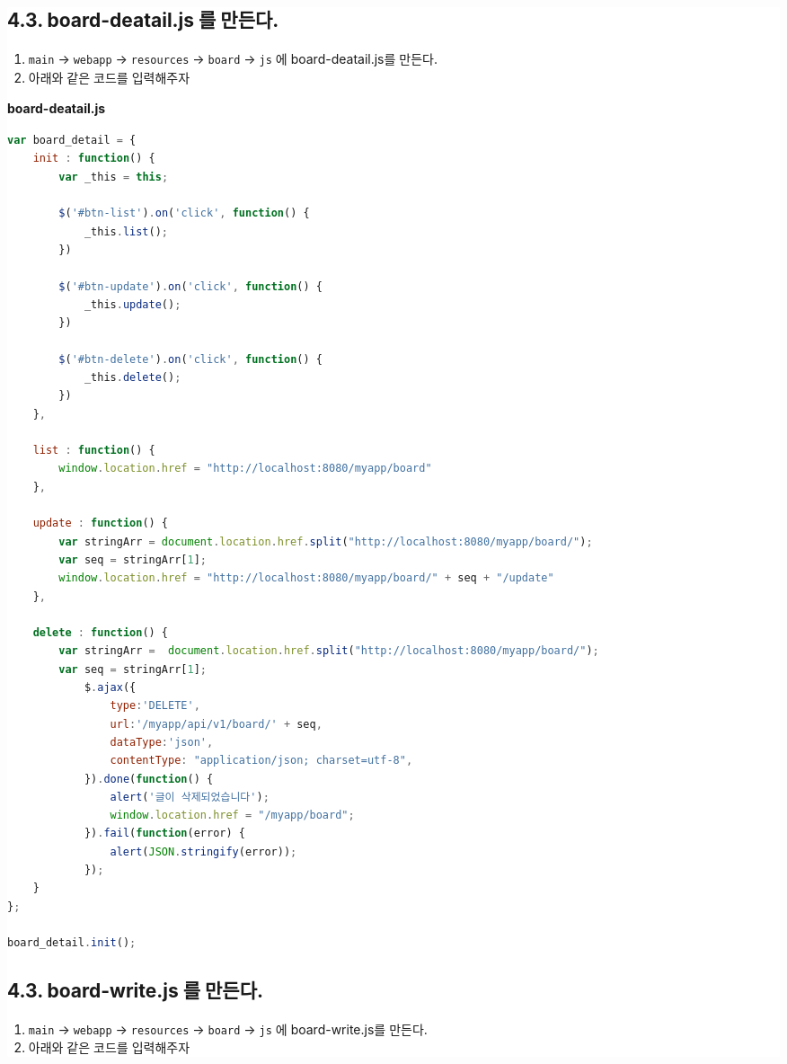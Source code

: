 ## 4.3. board-deatail.js 를 만든다.  
1.  ```main``` -> ```webapp``` -> ```resources``` -> ```board``` -> ```js``` 에 board-deatail.js를 만든다.    
2. 아래와 같은 코드를 입력해주자      
    
**board-deatail.js**
```javascript
var board_detail = {
	init : function() {
		var _this = this;
		
		$('#btn-list').on('click', function() {
			_this.list();
		})
		
		$('#btn-update').on('click', function() {
			_this.update();
		})
		
		$('#btn-delete').on('click', function() {
			_this.delete();
		})
	},
	
	list : function() {
		window.location.href = "http://localhost:8080/myapp/board"
	},

	update : function() {
		var stringArr = document.location.href.split("http://localhost:8080/myapp/board/");
		var seq = stringArr[1];
		window.location.href = "http://localhost:8080/myapp/board/" + seq + "/update"
	},

	delete : function() {
		var stringArr =  document.location.href.split("http://localhost:8080/myapp/board/");
		var seq = stringArr[1];
			$.ajax({
				type:'DELETE',
				url:'/myapp/api/v1/board/' + seq,
				dataType:'json',
				contentType: "application/json; charset=utf-8",
			}).done(function() {
				alert('글이 삭제되었습니다');
				window.location.href = "/myapp/board";
			}).fail(function(error) {
				alert(JSON.stringify(error));
			});
	}
};

board_detail.init();
```
## 4.3. board-write.js 를 만든다.  
1.  ```main``` -> ```webapp``` -> ```resources``` -> ```board``` -> ```js``` 에 board-write.js를 만든다.
2. 아래와 같은 코드를 입력해주자  
